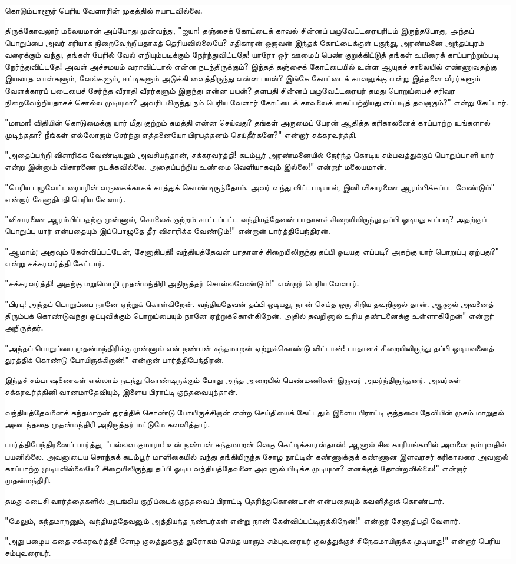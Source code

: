 கொடும்பாளூர் பெரிய வேளாரின் முகத்தில் ஈயாடவில்லை.

திருக்கோவலூர் மலையமான் அப்போது முன்வந்து, "ஐயா! தஞ்சைக் கோட்டைக் காவல் சின்னப் பழுவேட்டரையரிடம் இருந்தபோது, அந்தப் பொறுப்பை அவர் சரியாக நிறைவேற்றியதாகத் தெரியவில்லையே? சதிகாரன் ஒருவன் இந்தக் கோட்டைக்குள் புகுந்து, அரண்மனை அந்தப்புரம் வரைக்கும் வந்து, தங்கள் பேரில் வேல் எறியும்படிக்கும் நேர்ந்துவிட்டதே! யாரோ ஒர் ஊமைப் பெண் குறுக்கிட்டுத் தங்கள் உயிரைக் காப்பாற்றும்படி நேர்ந்துவிட்டதே! அவள் அச்சமயம் வராவிட்டால் என்ன நடந்திருக்கும்? இந்தத் தஞ்சைக் கோட்டையில் உள்ள ஆயுதச் சாலையில் எண்ணுவதற்கு இயலாத வாள்களும், வேல்களும், ஈட்டிகளும் அடுக்கி வைத்திருந்து என்ன பயன்? இங்கே கோட்டைக் காவலுக்கு என்று இத்தனை வீரர்களும் வேளக்காரப் படையைச் சேர்ந்த வீராதி வீரர்களும் இருந்து என்ன பயன்? தளபதி சின்னப் பழுவேட்டரையர் தமது பொறுப்பைச் சரிவர நிறைவேற்றியதாகச் சொல்ல முடியுமா? அவரிடமிருந்து நம் பெரிய வேளார் கோட்டைக் காவலைக் கைப்பற்றியது எப்படித் தவறாகும்?" என்று கேட்டார்.

"மாமா! விதியின் கொடுமைக்கு யார் மீது குற்றம் சுமத்தி என்ன செய்வது? தங்கள் அருமைப் பேரன் ஆதித்த கரிகாலனைக் காப்பாற்ற உங்களால் முடிந்ததா? நீங்கள் எல்லோரும் சேர்ந்து எத்தனையோ பிரயத்தனம் செய்தீர்களே?" என்றார் சக்கரவர்த்தி.

"அதைப்பற்றி விசாரிக்க வேண்டியதும் அவசியந்தான், சக்கரவர்த்தி! கடம்பூர் அரண்மனையில் நேர்ந்த கொடிய சம்பவத்துக்குப் பொறுப்பாளி யார் என்று இன்னும் விசாரணை நடக்கவில்லை. அதைப்பற்றிய உண்மை வெளியாகவும் இல்லை!" என்றார் மலையமான்.

"பெரிய பழுவேட்டரையரின் வருகைக்காகக் காத்துக் கொண்டிருந்தோம். அவர் வந்து விட்டபடியால், இனி விசாரணை ஆரம்பிக்கப்பட வேண்டும்" என்றார் சேனாதிபதி பெரிய வேளார்.

"விசாரணை ஆரம்பிப்பதற்கு முன்னால், கொலைக் குற்றம் சாட்டப்பட்ட வந்தியத்தேவன் பாதாளச் சிறையிலிருந்து தப்பி ஓடியது எப்படி? அதற்குப் பொறுப்பு யார் என்பதையும் இப்பொழுதே தீர விசாரிக்க வேண்டும்!" என்றான் பார்த்திபேந்திரன்.

"ஆமாம்; அதுவும் கேள்விப்பட்டேன், சேனாதிபதி! வந்தியத்தேவன் பாதாளச் சிறையிலிருந்து தப்பி ஓடியது எப்படி? அதற்கு யார் பொறுப்பு ஏற்பது?" என்று சக்கரவர்த்தி கேட்டார்.

"சக்கரவர்த்தி! அதற்கு மறுமொழி முதன்மந்திரி அநிருத்தர் சொல்லவேண்டும்!" என்றார் பெரிய வேளார்.

"பிரபு! அந்தப் பொறுப்பை நானே ஏற்றுக் கொள்கிறேன். வந்தியதேவன் தப்பி ஓடியது, நான் செய்த ஒரு சிறிய தவறினால் தான். ஆனால் அவனைத் திரும்பக் கொண்டுவந்து ஒப்புவிக்கும் பொறுப்பையும் நானே ஏற்றுக்கொள்கிறேன். அதில் தவறினால் உரிய தண்டனைக்கு உள்ளாகிறேன்" என்றார் அநிருத்தர்.

"அந்தப் பொறுப்பை முதன்மந்திரிக்கு முன்னால் என் நண்பன் கந்தமாறன் ஏற்றுக்கொண்டு விட்டான்! பாதாளச் சிறையிலிருந்து தப்பி ஓடியவனைத் துரத்திக் கொண்டு போயிருக்கிறான்!" என்றான் பார்த்திபேந்திரன்.

இந்தச் சம்பாஷணைகள் எல்லாம் நடந்து கொண்டிருக்கும் போது அந்த அறையில் பெண்மணிகள் இருவர் அமர்ந்திருந்தனர். அவர்கள் சக்கரவர்த்தினி வானமாதேவியும், இளைய பிராட்டி குந்தவையுந்தான்.

வந்தியத்தேவனைக் கந்தமாறன் துரத்திக் கொண்டு போயிருக்கிறான் என்ற செய்தியைக் கேட்டதும் இளைய பிராட்டி குந்தவை தேவியின் முகம் மாறுதல் அடைந்ததை முதன்மந்திரி அநிருத்தர் மட்டுமே கவனித்தார்.

பார்த்திபேந்திரனைப் பார்த்து, "பல்லவ குமாரா! உன் நண்பன் கந்தமாறன் வெகு கெட்டிக்காரன்தான்! ஆனால் சில காரியங்களில் அவனை நம்புவதில் பயனில்லை. அவனுடைய சொந்தக் கடம்பூர் மாளிகையில் வந்து தங்கியிருந்த சோழ நாட்டின் கண்ணுக்குக் கண்ணான இளவரசர் கரிகாலரை அவனால் காப்பாற்ற முடியவில்லையே? சிறையிலிருந்து தப்பி ஓடிய வந்தியத்தேவனை அவனால் பிடிக்க முடியுமா? எனக்குத் தோன்றவில்லை!" என்றார் முதன்மந்திரி.

தமது கடைசி வார்த்தைகளில் அடங்கிய குறிப்பைக் குந்தவைப் பிராட்டி தெரிந்துகொண்டாள் என்பதையும் கவனித்துக் கொண்டார்.

"மேலும், கந்தமாறனும், வந்தியத்தேவனும் அத்தியந்த நண்பர்கள் என்று நான் கேள்விப்பட்டிருக்கிறேன்!" என்றார் சேனாதிபதி வேளார்.

"அது பழைய கதை சக்கரவர்த்தி! சோழ குலத்துக்குத் துரோகம் செய்த யாரும் சம்புவரையர் குலத்துக்குச் சிநேகமாயிருக்க முடியாது!" என்றார் பெரிய சம்புவரையர்.
